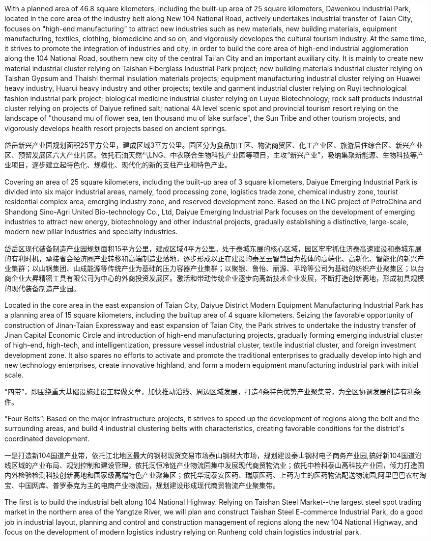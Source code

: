 With a planned area of 46.8 square kilometers, including the built-up area of 25 square kilometers, Dawenkou Industrial Park, located in the core area of the industry belt along New 104 National Road, actively undertakes industrial transfer of Taian City, focuses on "high-end manufacturing" to attract new industries such as new materials, new building materials, equipment manufacturing, textiles, clothing, biomedicine and so on, and vigorously developes the cultural tourism industry. At the same time, it strives to promote the integration of industries and city, in order to build the core area of high-end industrial agglomeration along the 104 National Road, southern new city of the central Tai'an City and an important auxiliary city. It is mainly to create new material industrial cluster relying on Taishan Fiberglass Industrial Park project; new building materials industrial cluster relying on Taishan Gypsum and Thaishi thermal insulation materials projects; equipment manufacturing industrial cluster relying on Huawei heavy industry, Huarui heavy industry and other projects; textile and garment industrial cluster relying on Ruyi  technological fashion industrial park project; biological medicine industrial cluster relying on Luyue Biotechnology; rock salt products industrial cluster relying on projects of Daiyue refined salt; national 4A level scenic spot and provincial tourism resort relying on the landscape of "thousand mu of flower sea, ten thousand mu of lake surface", the Sun Tribe and other tourism projects, and vigorously develops health resort projects based on ancient springs. 

岱岳新兴产业园规划面积25平方公里，建成区域3平方公里。园区分为食品加工区、物流商贸区、化工产业区、旅游居住综合区、新兴产业区、预留发展区六大产业片区。依托石油天然气LNG、中农联合生物科技产业园等项目，主攻“新兴产业”，吸纳集聚新能源、生物科技等产业项目，逐步建立起特色化、规模化、现代化的新的支柱产业和特色产业。

Covering an area of 25 square kilometers, including the built-up area of 3 square kilometers, Daiyue Emerging Industrial Park is divided into six major industrial areas, namely, food processing zone, logistics trade zone, chemical industry zone, tourist residential complex area, emerging industry zone, and reserved development zone. Based on the LNG project of PetroChina and Shandong Sino-Agri United Bio-technology Co., Ltd, Daiyue Emerging Industrial Park focuses on the development of emerging industries to attract new energy, biotechnology and other industrial projects, gradually establishing a distinctive, large-scale, modern new pillar industries and specialty industries.

岱岳区现代装备制造产业园规划面积15平方公里，建成区域4平方公里。处于泰城东展的核心区域，园区牢牢抓住济泰高速建设和泰城东展的有利时机，承接省会经济圈产业转移和高端制造业落地，逐步形成以正在建设的泰圣云智慧园为载体的高端化、高新化、智能化的新兴产业集群；以山锅集团、山成能源等传统产业为基础的压力容器产业集群；以聚银、鲁怡、丽源、平玲等公司为基础的纺织产业聚集区；以台商企业大昇精密工具有限公司为中心的外商投资发展区。激活和带动传统企业逐步向高新技术企业发展，不断打造创新高地，形成初具规模的现代装备制造产业园。

Located in the core area in the east expansion of Taian City, Daiyue District Modern Equipment Manufacturing Industrial Park has a planning area of 15 square kilometers, including the builtup area of 4 square kilometers. Seizing the favorable opportunity of construction of Jinan-Taian Expressway and east expansion of Taian City, the Park strives to undertake the industry transfer of Jinan Capital Economic Circle and introduction of high-end manufacturing projects, gradually forming emerging industrial cluster of high-end, high-tech, and intelligentization, pressure vessel industrial cluster, textile industrial cluster, and foreign investment development zone. It also spares no efforts to activate and promote the traditional enterprises to gradually develop into high and new technology enterprises, create innovative highland, and form a modern equipment manufacturing industrial park with initial scale.

 “四带”，即围绕重大基础设施建设工程做文章，加快推动沿线、周边区域发展，打造4条特色优势产业聚集带，为全区协调发展创造有利条件。

“Four Belts”: Based on the major infrastructure projects, it strives to speed up the development of regions along the belt and the surrounding areas, and build 4 industrial clustering belts with characteristics, creating favorable conditions for the district's coordinated development.

一是打造新104国道产业带，依托江北地区最大的钢材现货交易市场泰山钢材大市场，规划建设泰山钢材电子商务产业园,搞好新104国道沿线区域的产业布局、规划控制和建设管理，依托润恒冷链产业物流园集中发展现代商贸物流业；依托中检科泰山高科技产业园，倾力打造国内外检验检测科技创新高地和国家级高端特色产业聚集区；依托华润泰安医药、瑞康医药、上药为主的医药物流配送物流园,阿里巴巴农村淘宝、中国网库、普罗泰克为主的电商产业物流园，规划建设形成现代商贸物流产业聚集带。

The first is to build the industrial belt along 104 National Highway. Relying on Taishan Steel Market--the largest steel spot trading market in the northern area of the Yangtze River, we will plan and construct Taishan Steel E-commerce Industrial Park, do a good job in industrial layout, planning and control and construction management of regions along the new 104 National Highway, and focus on the development of modern logistics industry relying on Runheng cold chain logistics industrial park. 
